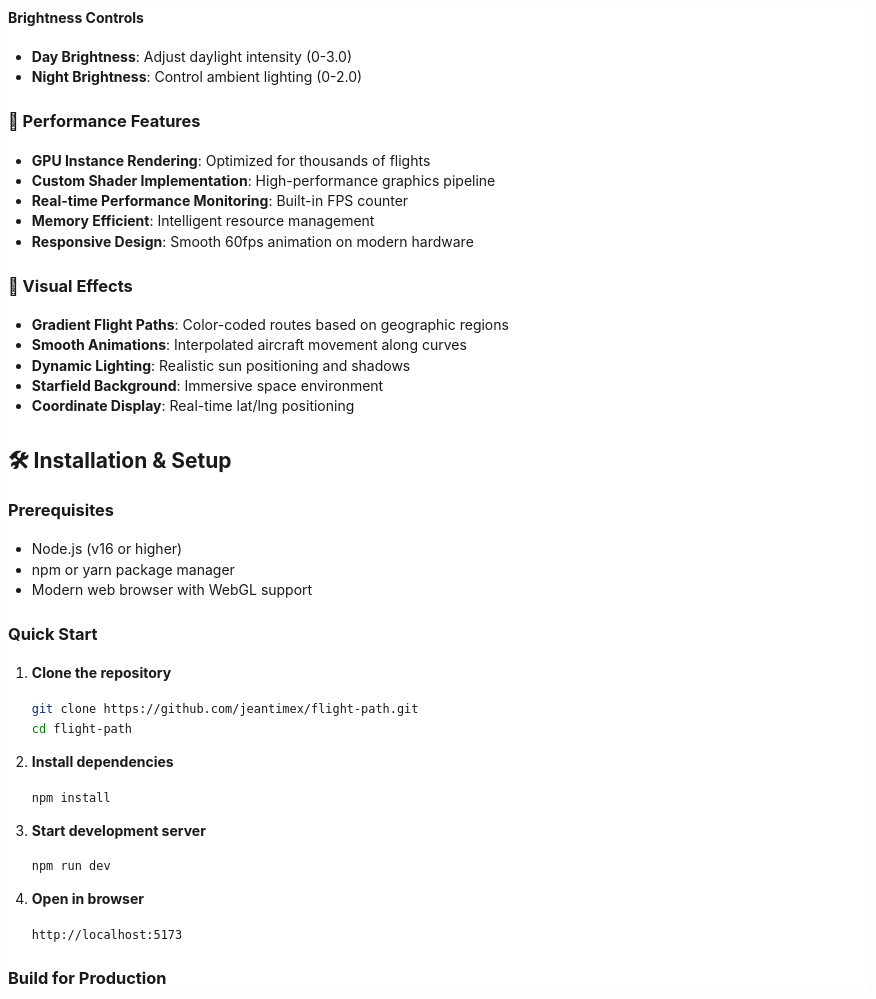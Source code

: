 #### Brightness Controls

- **Day Brightness**: Adjust daylight intensity (0-3.0)
- **Night Brightness**: Control ambient lighting (0-2.0)

### 🚀 Performance Features

- **GPU Instance Rendering**: Optimized for thousands of flights
- **Custom Shader Implementation**: High-performance graphics pipeline
- **Real-time Performance Monitoring**: Built-in FPS counter
- **Memory Efficient**: Intelligent resource management
- **Responsive Design**: Smooth 60fps animation on modern hardware

### 🎨 Visual Effects

- **Gradient Flight Paths**: Color-coded routes based on geographic regions
- **Smooth Animations**: Interpolated aircraft movement along curves
- **Dynamic Lighting**: Realistic sun positioning and shadows
- **Starfield Background**: Immersive space environment
- **Coordinate Display**: Real-time lat/lng positioning

## 🛠 Installation & Setup

### Prerequisites

- Node.js (v16 or higher)
- npm or yarn package manager
- Modern web browser with WebGL support

### Quick Start

1. **Clone the repository**

   ```bash
   git clone https://github.com/jeantimex/flight-path.git
   cd flight-path
   ```

2. **Install dependencies**

   ```bash
   npm install
   ```

3. **Start development server**

   ```bash
   npm run dev
   ```

4. **Open in browser**
   ```
   http://localhost:5173
   ```

### Build for Production
